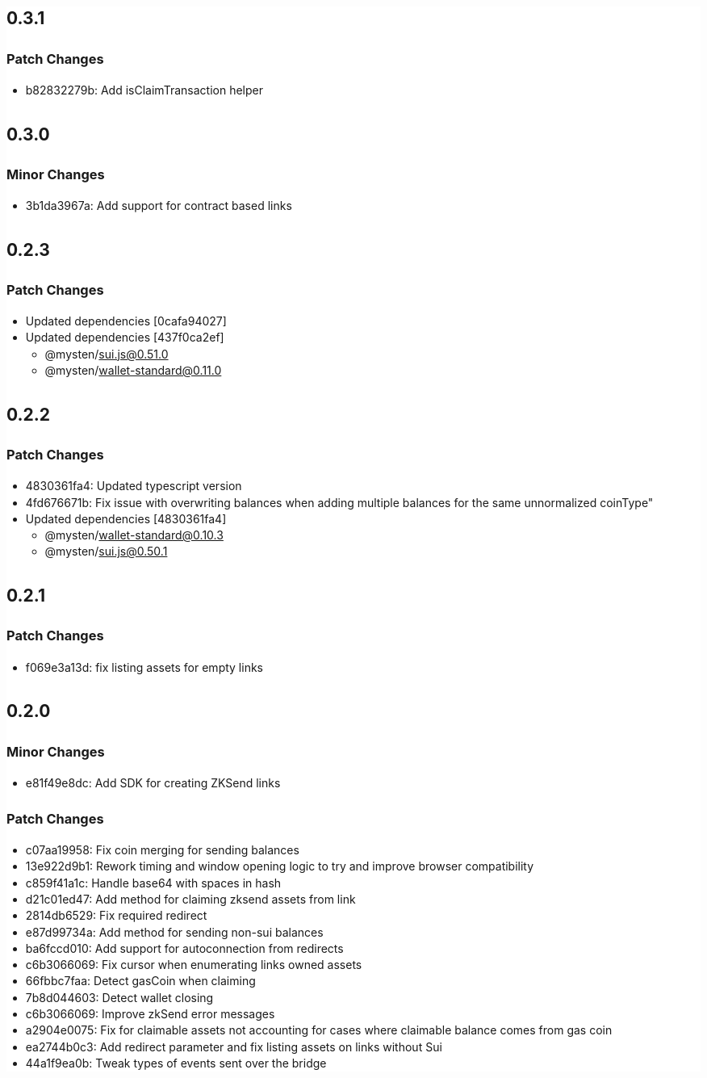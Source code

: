 ## 0.3.1

### Patch Changes

- b82832279b: Add isClaimTransaction helper

## 0.3.0

### Minor Changes

- 3b1da3967a: Add support for contract based links

## 0.2.3

### Patch Changes

- Updated dependencies [0cafa94027]
- Updated dependencies [437f0ca2ef]
  - @mysten/sui.js@0.51.0
  - @mysten/wallet-standard@0.11.0

## 0.2.2

### Patch Changes

- 4830361fa4: Updated typescript version
- 4fd676671b: Fix issue with overwriting balances when adding multiple balances for the same
  unnormalized coinType"
- Updated dependencies [4830361fa4]
  - @mysten/wallet-standard@0.10.3
  - @mysten/sui.js@0.50.1

## 0.2.1

### Patch Changes

- f069e3a13d: fix listing assets for empty links

## 0.2.0

### Minor Changes

- e81f49e8dc: Add SDK for creating ZKSend links

### Patch Changes

- c07aa19958: Fix coin merging for sending balances
- 13e922d9b1: Rework timing and window opening logic to try and improve browser compatibility
- c859f41a1c: Handle base64 with spaces in hash
- d21c01ed47: Add method for claiming zksend assets from link
- 2814db6529: Fix required redirect
- e87d99734a: Add method for sending non-sui balances
- ba6fccd010: Add support for autoconnection from redirects
- c6b3066069: Fix cursor when enumerating links owned assets
- 66fbbc7faa: Detect gasCoin when claiming
- 7b8d044603: Detect wallet closing
- c6b3066069: Improve zkSend error messages
- a2904e0075: Fix for claimable assets not accounting for cases where claimable balance comes from
  gas coin
- ea2744b0c3: Add redirect parameter and fix listing assets on links without Sui
- 44a1f9ea0b: Tweak types of events sent over the bridge